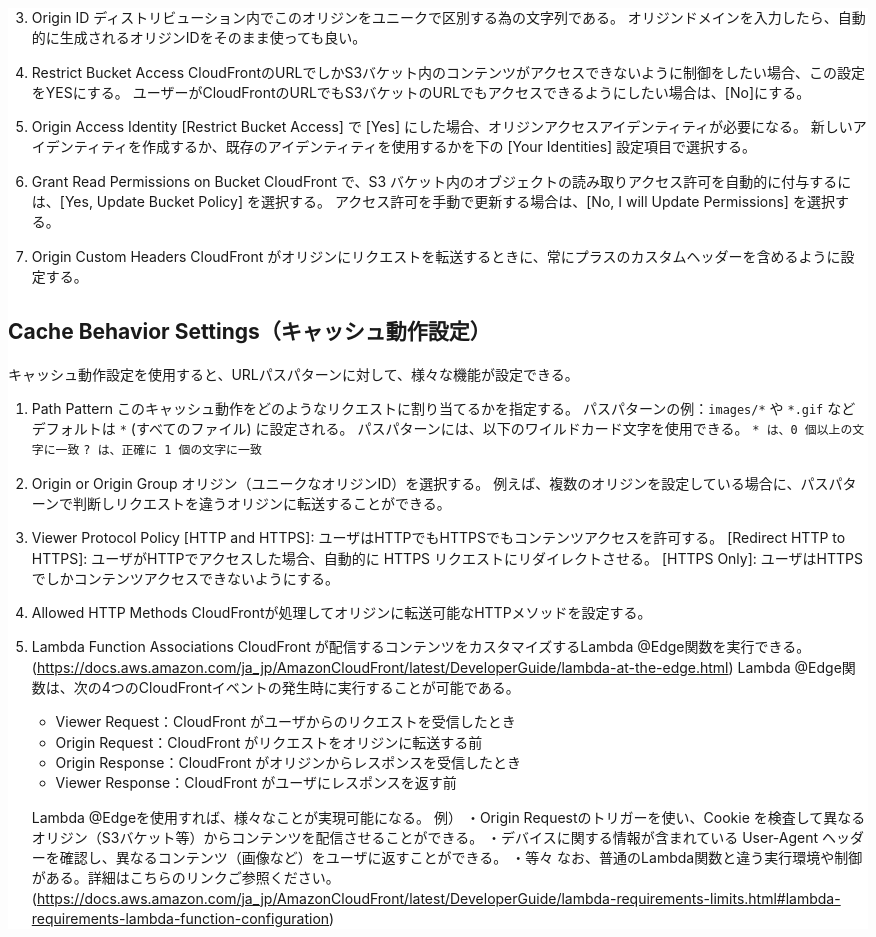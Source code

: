 3. Origin ID
ディストリビューション内でこのオリジンをユニークで区別する為の文字列である。
オリジンドメインを入力したら、自動的に生成されるオリジンIDをそのまま使っても良い。

4. Restrict Bucket Access
CloudFrontのURLでしかS3バケット内のコンテンツがアクセスできないように制御をしたい場合、この設定をYESにする。
ユーザーがCloudFrontのURLでもS3バケットのURLでもアクセスできるようにしたい場合は、[No]にする。

5. Origin Access Identity
[Restrict Bucket Access] で [Yes] にした場合、オリジンアクセスアイデンティティが必要になる。
新しいアイデンティティを作成するか、既存のアイデンティティを使用するかを下の [Your Identities] 設定項目で選択する。

6. Grant Read Permissions on Bucket
CloudFront で、S3 バケット内のオブジェクトの読み取りアクセス許可を自動的に付与するには、[Yes, Update Bucket Policy] を選択する。
アクセス許可を手動で更新する場合は、[No, I will Update Permissions] を選択する。

7. Origin Custom Headers 
CloudFront がオリジンにリクエストを転送するときに、常にプラスのカスタムヘッダーを含めるように設定する。


## Cache Behavior Settings（キャッシュ動作設定）
キャッシュ動作設定を使用すると、URLパスパターンに対して、様々な機能が設定できる。

1. Path Pattern
このキャッシュ動作をどのようなリクエストに割り当てるかを指定する。
パスパターンの例：`images/*` や `*.gif` など
デフォルトは `*` (すべてのファイル) に設定される。
パスパターンには、以下のワイルドカード文字を使用できる。
`* は、0 個以上の文字に一致`
`? は、正確に 1 個の文字に一致`

2. Origin or Origin Group
オリジン（ユニークなオリジンID）を選択する。
例えば、複数のオリジンを設定している場合に、パスパターンで判断しリクエストを違うオリジンに転送することができる。

3. Viewer Protocol Policy
[HTTP and HTTPS]: ユーザはHTTPでもHTTPSでもコンテンツアクセスを許可する。
[Redirect HTTP to HTTPS]: ユーザがHTTPでアクセスした場合、自動的に HTTPS リクエストにリダイレクトさせる。
[HTTPS Only]: ユーザはHTTPSでしかコンテンツアクセスできないようにする。

4. Allowed HTTP Methods
CloudFrontが処理してオリジンに転送可能なHTTPメソッドを設定する。

5. Lambda Function Associations
CloudFront が配信するコンテンツをカスタマイズするLambda @Edge関数を実行できる。
(https://docs.aws.amazon.com/ja_jp/AmazonCloudFront/latest/DeveloperGuide/lambda-at-the-edge.html)
Lambda @Edge関数は、次の4つのCloudFrontイベントの発生時に実行することが可能である。
    - Viewer Request：CloudFront がユーザからのリクエストを受信したとき
    - Origin Request：CloudFront がリクエストをオリジンに転送する前 
    - Origin Response：CloudFront がオリジンからレスポンスを受信したとき
    - Viewer Response：CloudFront がユーザにレスポンスを返す前

    Lambda @Edgeを使用すれば、様々なことが実現可能になる。
    例）
    ・Origin Requestのトリガーを使い、Cookie を検査して異なるオリジン（S3バケット等）からコンテンツを配信させることができる。
    ・デバイスに関する情報が含まれている User-Agent ヘッダーを確認し、異なるコンテンツ（画像など）をユーザに返すことができる。
    ・等々
    なお、普通のLambda関数と違う実行環境や制御がある。詳細はこちらのリンクご参照ください。
    (https://docs.aws.amazon.com/ja_jp/AmazonCloudFront/latest/DeveloperGuide/lambda-requirements-limits.html#lambda-requirements-lambda-function-configuration)
